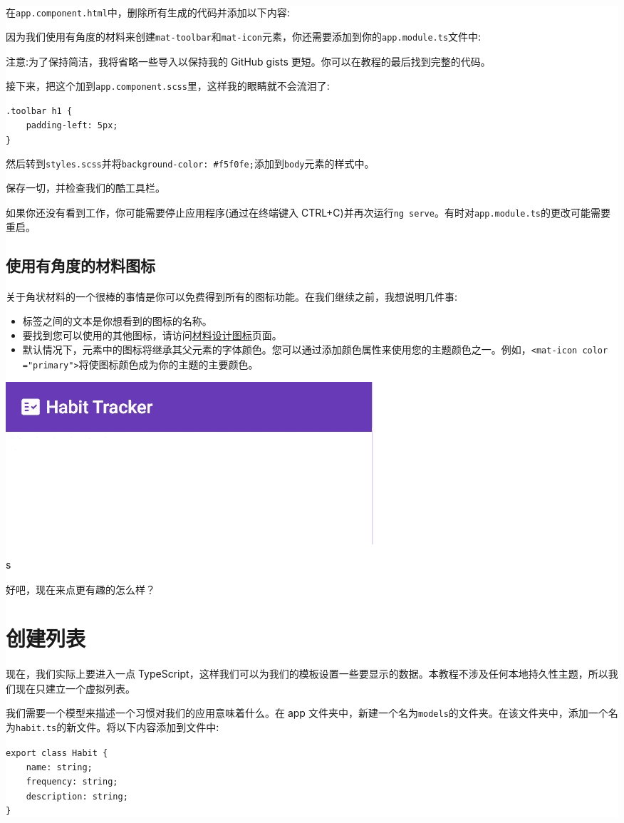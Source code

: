在`app.component.html`中，删除所有生成的代码并添加以下内容:

因为我们使用有角度的材料来创建`mat-toolbar`和`mat-icon`元素，你还需要添加到你的`app.module.ts`文件中:

注意:为了保持简洁，我将省略一些导入以保持我的 GitHub gists 更短。你可以在教程的最后找到完整的代码。

接下来，把这个加到`app.component.scss`里，这样我的眼睛就不会流泪了:

```
.toolbar h1 {
    padding-left: 5px;
}
```

然后转到`styles.scss`并将`background-color: #f5f0fe;`添加到`body`元素的样式中。

保存一切，并检查我们的酷工具栏。

如果你还没有看到工作，你可能需要停止应用程序(通过在终端键入 CTRL+C)并再次运行`ng serve`。有时对`app.module.ts`的更改可能需要重启。

## 使用有角度的材料图标

关于角状材料的一个很棒的事情是你可以免费得到所有的图标功能。在我们继续之前，我想说明几件事:

*   标签之间的文本是你想看到的图标的名称。
*   要找到您可以使用的其他图标，请访问[材料设计图标](https://material.io/resources/icons/?style=baseline)页面。
*   默认情况下，元素中的图标将继承其父元素的字体颜色。您可以通过添加颜色属性来使用您的主题颜色之一。例如，`<mat-icon color="primary">`将使图标颜色成为你的主题的主要颜色。

![](img/d1ade99bff59a8422e1e0281bc2d8dfc.png)

s

好吧，现在来点更有趣的怎么样？

# 创建列表

现在，我们实际上要进入一点 TypeScript，这样我们可以为我们的模板设置一些要显示的数据。本教程不涉及任何本地持久性主题，所以我们现在只建立一个虚拟列表。

我们需要一个模型来描述一个习惯对我们的应用意味着什么。在 app 文件夹中，新建一个名为`models`的文件夹。在该文件夹中，添加一个名为`habit.ts`的新文件。将以下内容添加到文件中:

```
export class Habit {
    name: string;
    frequency: string;
    description: string;
}
```
